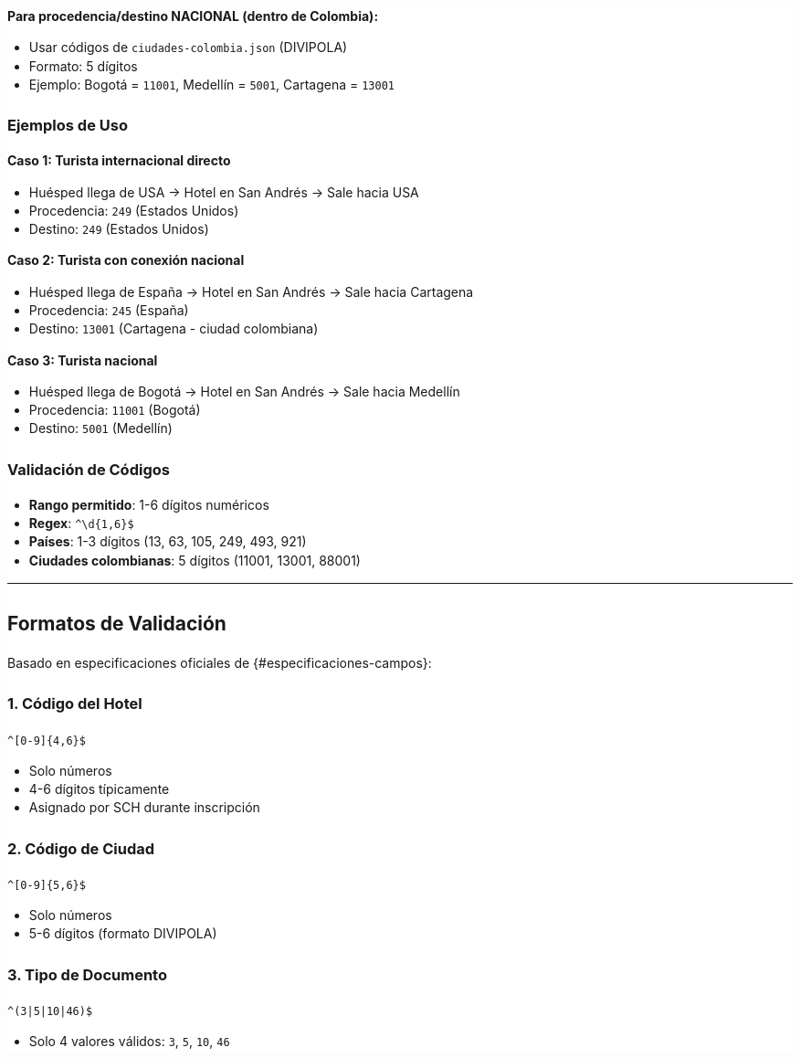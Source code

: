 **Para procedencia/destino NACIONAL (dentro de Colombia):**
- Usar códigos de `ciudades-colombia.json` (DIVIPOLA)
- Formato: 5 dígitos
- Ejemplo: Bogotá = `11001`, Medellín = `5001`, Cartagena = `13001`

### Ejemplos de Uso

**Caso 1: Turista internacional directo**
- Huésped llega de USA → Hotel en San Andrés → Sale hacia USA
- Procedencia: `249` (Estados Unidos)
- Destino: `249` (Estados Unidos)

**Caso 2: Turista con conexión nacional**
- Huésped llega de España → Hotel en San Andrés → Sale hacia Cartagena
- Procedencia: `245` (España)
- Destino: `13001` (Cartagena - ciudad colombiana)

**Caso 3: Turista nacional**
- Huésped llega de Bogotá → Hotel en San Andrés → Sale hacia Medellín
- Procedencia: `11001` (Bogotá)
- Destino: `5001` (Medellín)

### Validación de Códigos

- **Rango permitido**: 1-6 dígitos numéricos
- **Regex**: `^\d{1,6}$`
- **Países**: 1-3 dígitos (13, 63, 105, 249, 493, 921)
- **Ciudades colombianas**: 5 dígitos (11001, 13001, 88001)

---

## Formatos de Validación

Basado en especificaciones oficiales de {#especificaciones-campos}:

### 1. Código del Hotel
```regex
^[0-9]{4,6}$
```
- Solo números
- 4-6 dígitos típicamente
- Asignado por SCH durante inscripción

### 2. Código de Ciudad
```regex
^[0-9]{5,6}$
```
- Solo números
- 5-6 dígitos (formato DIVIPOLA)

### 3. Tipo de Documento
```regex
^(3|5|10|46)$
```
- Solo 4 valores válidos: `3`, `5`, `10`, `46`
